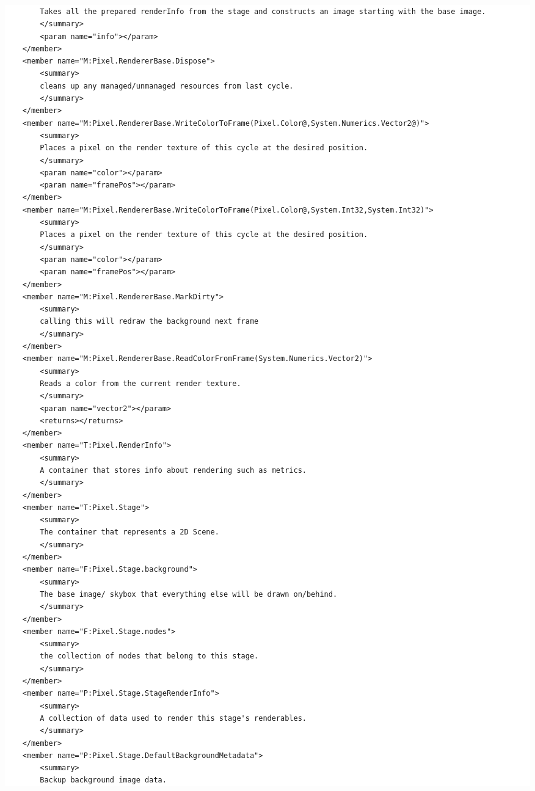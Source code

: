             Takes all the prepared renderInfo from the stage and constructs an image starting with the base image.
            </summary>
            <param name="info"></param>
        </member>
        <member name="M:Pixel.RendererBase.Dispose">
            <summary>
            cleans up any managed/unmanaged resources from last cycle.
            </summary>
        </member>
        <member name="M:Pixel.RendererBase.WriteColorToFrame(Pixel.Color@,System.Numerics.Vector2@)">
            <summary>
            Places a pixel on the render texture of this cycle at the desired position.
            </summary>
            <param name="color"></param>
            <param name="framePos"></param>
        </member>
        <member name="M:Pixel.RendererBase.WriteColorToFrame(Pixel.Color@,System.Int32,System.Int32)">
            <summary>
            Places a pixel on the render texture of this cycle at the desired position.
            </summary>
            <param name="color"></param>
            <param name="framePos"></param>
        </member>
        <member name="M:Pixel.RendererBase.MarkDirty">
            <summary>
            calling this will redraw the background next frame
            </summary>
        </member>
        <member name="M:Pixel.RendererBase.ReadColorFromFrame(System.Numerics.Vector2)">
            <summary>
            Reads a color from the current render texture.
            </summary>
            <param name="vector2"></param>
            <returns></returns>
        </member>
        <member name="T:Pixel.RenderInfo">
            <summary>
            A container that stores info about rendering such as metrics.
            </summary>
        </member>
        <member name="T:Pixel.Stage">
            <summary>
            The container that represents a 2D Scene.
            </summary>
        </member>
        <member name="F:Pixel.Stage.background">
            <summary>
            The base image/ skybox that everything else will be drawn on/behind.
            </summary>
        </member>
        <member name="F:Pixel.Stage.nodes">
            <summary>
            the collection of nodes that belong to this stage.
            </summary>
        </member>
        <member name="P:Pixel.Stage.StageRenderInfo">
            <summary>
            A collection of data used to render this stage's renderables.
            </summary>
        </member>
        <member name="P:Pixel.Stage.DefaultBackgroundMetadata">
            <summary>
            Backup background image data.